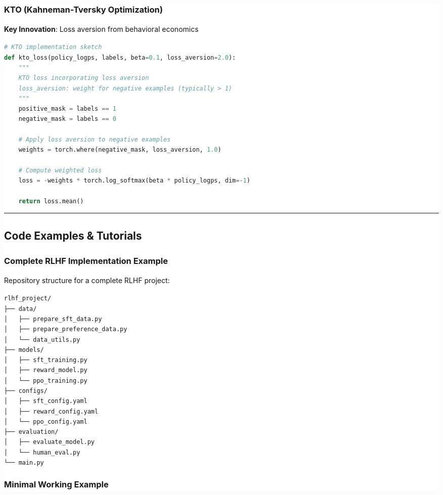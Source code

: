 ### KTO (Kahneman-Tversky Optimization)

**Key Innovation**: Loss aversion from behavioral economics

```python
# KTO implementation sketch
def kto_loss(policy_logps, labels, beta=0.1, loss_aversion=2.0):
    """
    KTO loss incorporating loss aversion
    loss_aversion: weight for negative examples (typically > 1)
    """
    positive_mask = labels == 1
    negative_mask = labels == 0
    
    # Apply loss aversion to negative examples
    weights = torch.where(negative_mask, loss_aversion, 1.0)
    
    # Compute weighted loss
    loss = -weights * torch.log_softmax(beta * policy_logps, dim=-1)
    
    return loss.mean()
```

---

## Code Examples & Tutorials

### Complete RLHF Implementation Example

Repository structure for a complete RLHF project:

```
rlhf_project/
├── data/
│   ├── prepare_sft_data.py
│   ├── prepare_preference_data.py
│   └── data_utils.py
├── models/
│   ├── sft_training.py
│   ├── reward_model.py
│   └── ppo_training.py
├── configs/
│   ├── sft_config.yaml
│   ├── reward_config.yaml
│   └── ppo_config.yaml
├── evaluation/
│   ├── evaluate_model.py
│   └── human_eval.py
└── main.py
```

### Minimal Working Example
